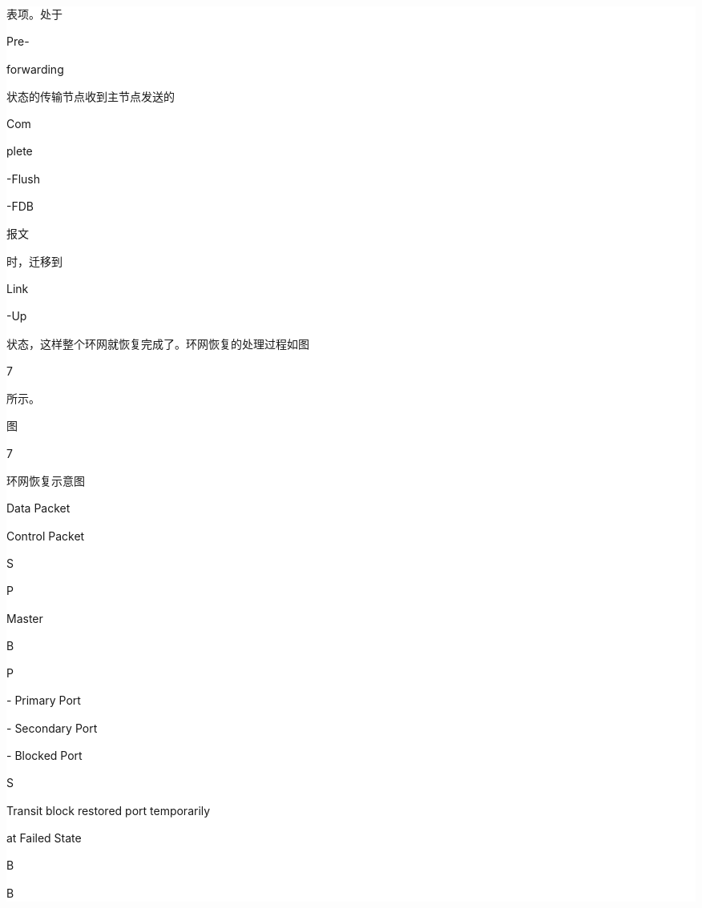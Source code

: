 表项。处于

Pre-

forwarding

状态的传输节点收到主节点发送的

Com

plete

-Flush

-FDB

报文

时，迁移到

Link

-Up

状态，这样整个环网就恢复完成了。环网恢复的处理过程如图

7

所示。

图

7

环网恢复示意图

Data Packet

Control Packet

S

P

Master

B

P

\- Primary Port

\- Secondary Port

\- Blocked Port

S

Transit block restored port temporarily

at Failed State

B

B
